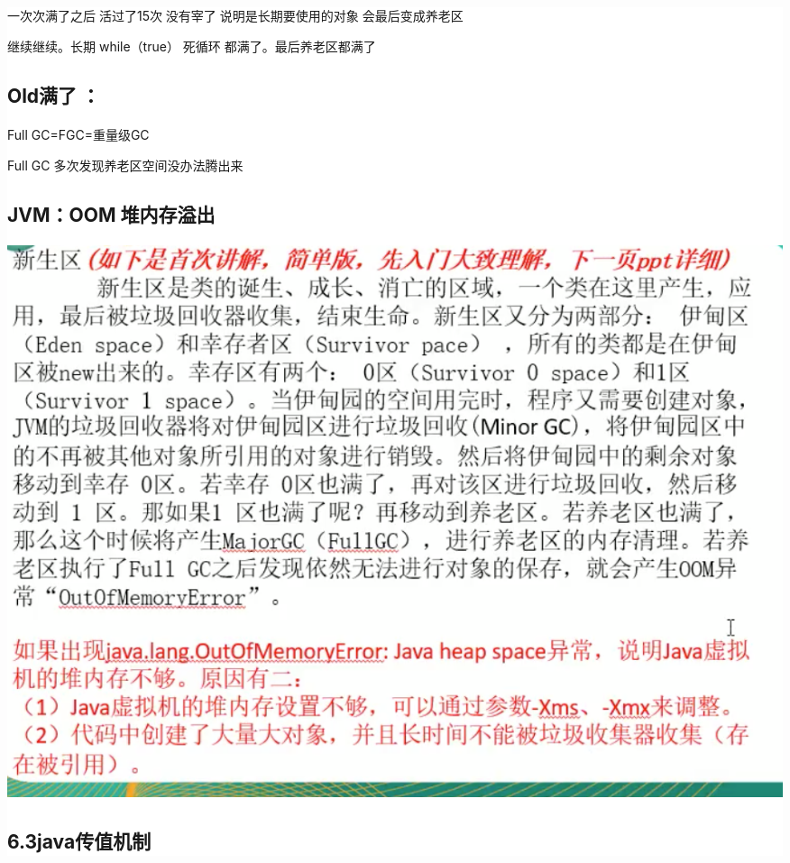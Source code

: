 一次次满了之后 活过了15次 没有宰了 说明是长期要使用的对象 会最后变成养老区

继续继续。长期 while（true） 死循环 都满了。最后养老区都满了

## Old满了 ：

Full GC=FGC=重量级GC

Full GC 多次发现养老区空间没办法腾出来

## JVM：OOM 堆内存溢出

![image-20210309215816046](JVM笔记.assets/image-20210309215816046.png)





## 6.3java传值机制
